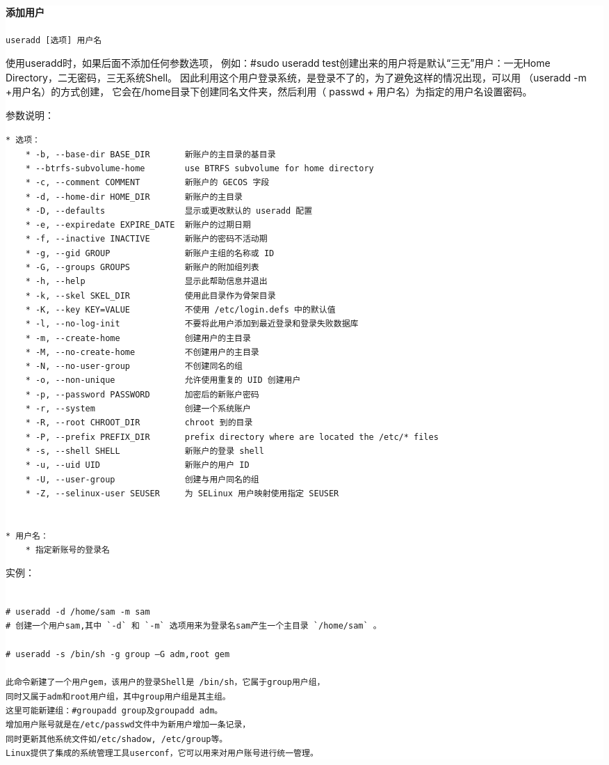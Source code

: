 #### 添加用户

```
useradd [选项] 用户名
```

使用useradd时，如果后面不添加任何参数选项，
例如：#sudo useradd test创建出来的用户将是默认“三无”用户：一无Home Directory，二无密码，三无系统Shell。
因此利用这个用户登录系统，是登录不了的，为了避免这样的情况出现，可以用 （useradd -m +用户名）的方式创建，
它会在/home目录下创建同名文件夹，然后利用（ passwd + 用户名）为指定的用户名设置密码。

参数说明：

	* 选项：
		* -b, --base-dir BASE_DIR       新账户的主目录的基目录
		* --btrfs-subvolume-home        use BTRFS subvolume for home directory
		* -c, --comment COMMENT         新账户的 GECOS 字段
		* -d, --home-dir HOME_DIR       新账户的主目录
		* -D, --defaults                显示或更改默认的 useradd 配置
		* -e, --expiredate EXPIRE_DATE  新账户的过期日期
		* -f, --inactive INACTIVE       新账户的密码不活动期
		* -g, --gid GROUP               新账户主组的名称或 ID
		* -G, --groups GROUPS           新账户的附加组列表
		* -h, --help                    显示此帮助信息并退出
		* -k, --skel SKEL_DIR           使用此目录作为骨架目录
		* -K, --key KEY=VALUE           不使用 /etc/login.defs 中的默认值
		* -l, --no-log-init             不要将此用户添加到最近登录和登录失败数据库
		* -m, --create-home             创建用户的主目录
		* -M, --no-create-home          不创建用户的主目录
		* -N, --no-user-group           不创建同名的组
		* -o, --non-unique              允许使用重复的 UID 创建用户
		* -p, --password PASSWORD       加密后的新账户密码
		* -r, --system                  创建一个系统账户
		* -R, --root CHROOT_DIR         chroot 到的目录
		* -P, --prefix PREFIX_DIR       prefix directory where are located the /etc/* files
		* -s, --shell SHELL             新账户的登录 shell
		* -u, --uid UID                 新账户的用户 ID
		* -U, --user-group              创建与用户同名的组
		* -Z, --selinux-user SEUSER     为 SELinux 用户映射使用指定 SEUSER
	 
		
	* 用户名：
		* 指定新账号的登录名

实例：

```

# useradd -d /home/sam -m sam 
# 创建一个用户sam,其中 `-d` 和 `-m` 选项用来为登录名sam产生一个主目录 `/home/sam` 。

# useradd -s /bin/sh -g group –G adm,root gem

此命令新建了一个用户gem，该用户的登录Shell是 /bin/sh，它属于group用户组，
同时又属于adm和root用户组，其中group用户组是其主组。
这里可能新建组：#groupadd group及groupadd adm。
增加用户账号就是在/etc/passwd文件中为新用户增加一条记录，
同时更新其他系统文件如/etc/shadow, /etc/group等。
Linux提供了集成的系统管理工具userconf，它可以用来对用户账号进行统一管理。   
```
